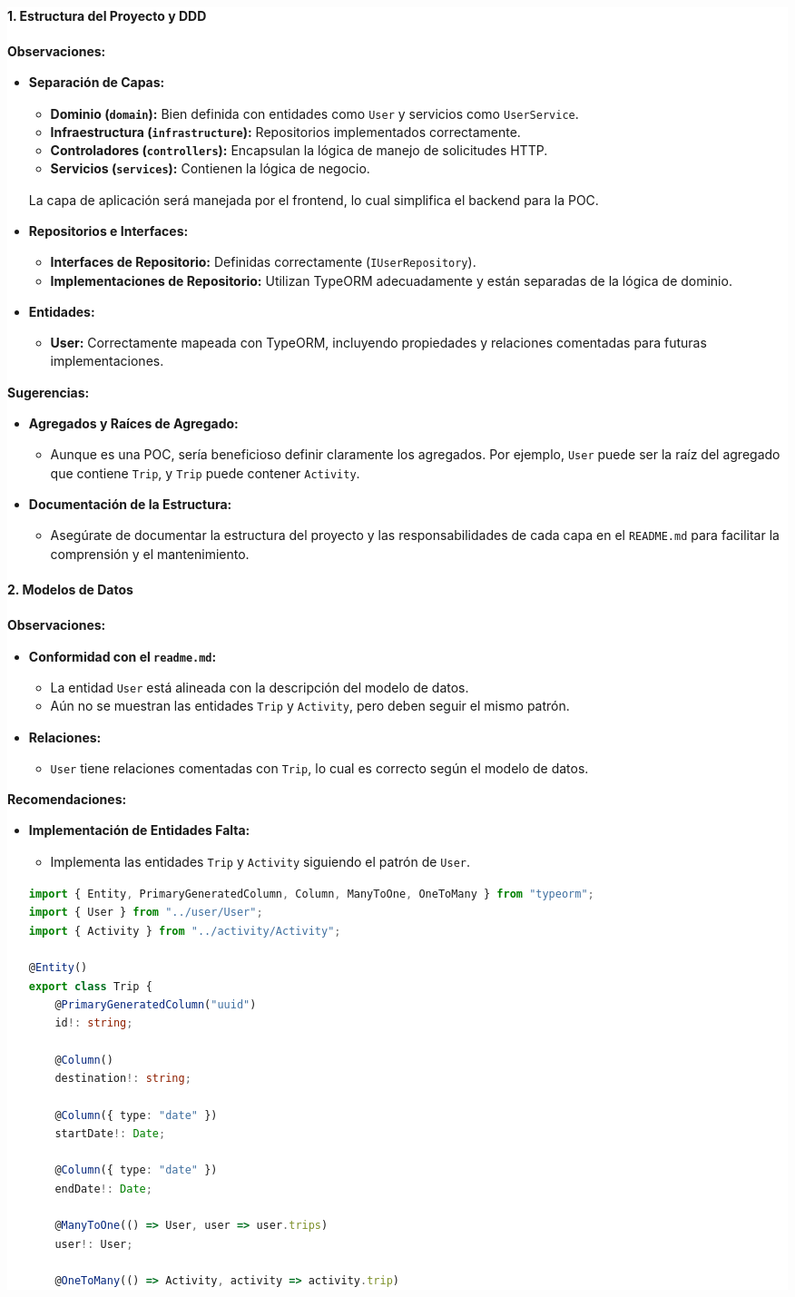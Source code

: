 #### **1. Estructura del Proyecto y DDD**

**Observaciones:**

- **Separación de Capas:** 
  - **Dominio (`domain`):** Bien definida con entidades como `User` y servicios como `UserService`.
  - **Infraestructura (`infrastructure`):** Repositorios implementados correctamente.
  - **Controladores (`controllers`):** Encapsulan la lógica de manejo de solicitudes HTTP.
  - **Servicios (`services`):** Contienen la lógica de negocio.
  
  La capa de aplicación será manejada por el frontend, lo cual simplifica el backend para la POC.

- **Repositorios e Interfaces:**
  - **Interfaces de Repositorio:** Definidas correctamente (`IUserRepository`).
  - **Implementaciones de Repositorio:** Utilizan TypeORM adecuadamente y están separadas de la lógica de dominio.
  
- **Entidades:**
  - **User:** Correctamente mapeada con TypeORM, incluyendo propiedades y relaciones comentadas para futuras implementaciones.
  
**Sugerencias:**

- **Agregados y Raíces de Agregado:** 
  - Aunque es una POC, sería beneficioso definir claramente los agregados. Por ejemplo, `User` puede ser la raíz del agregado que contiene `Trip`, y `Trip` puede contener `Activity`.
  
- **Documentación de la Estructura:** 
  - Asegúrate de documentar la estructura del proyecto y las responsabilidades de cada capa en el `README.md` para facilitar la comprensión y el mantenimiento.

#### **2. Modelos de Datos**

**Observaciones:**

- **Conformidad con el `readme.md`:** 
  - La entidad `User` está alineada con la descripción del modelo de datos.
  - Aún no se muestran las entidades `Trip` y `Activity`, pero deben seguir el mismo patrón.

- **Relaciones:**
  - `User` tiene relaciones comentadas con `Trip`, lo cual es correcto según el modelo de datos.

**Recomendaciones:**

- **Implementación de Entidades Falta:**
  - Implementa las entidades `Trip` y `Activity` siguiendo el patrón de `User`.
  
  ```typescript:backend/src/domain/trip/Trip.ts
  import { Entity, PrimaryGeneratedColumn, Column, ManyToOne, OneToMany } from "typeorm";
  import { User } from "../user/User";
  import { Activity } from "../activity/Activity";

  @Entity()
  export class Trip {
      @PrimaryGeneratedColumn("uuid")
      id!: string;

      @Column()
      destination!: string;

      @Column({ type: "date" })
      startDate!: Date;

      @Column({ type: "date" })
      endDate!: Date;

      @ManyToOne(() => User, user => user.trips)
      user!: User;

      @OneToMany(() => Activity, activity => activity.trip)
  ```